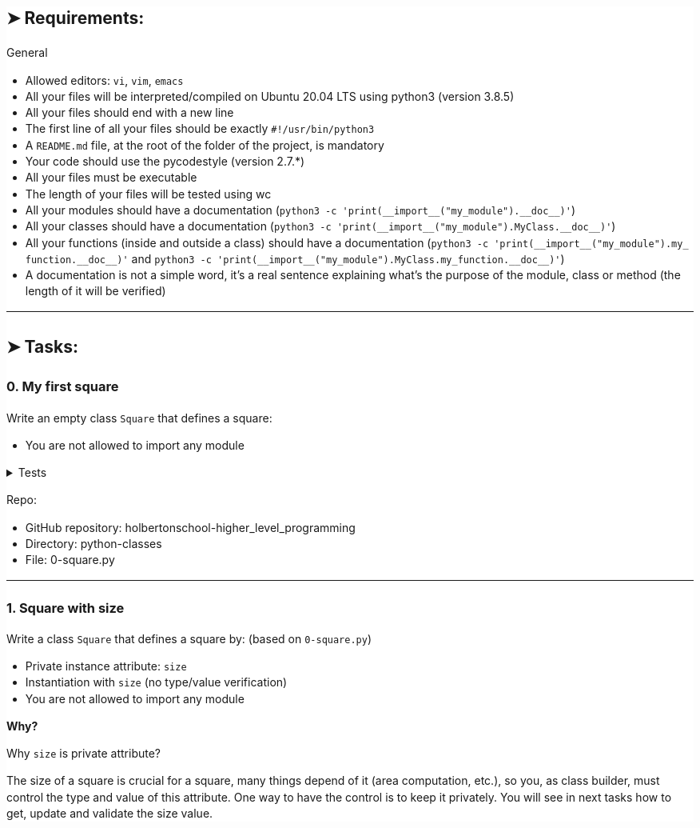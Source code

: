 ## ➤ Requirements:

General

* Allowed editors: `vi`, `vim`, `emacs`
* All your files will be interpreted/compiled on Ubuntu 20.04 LTS using python3 (version 3.8.5)
* All your files should end with a new line
* The first line of all your files should be exactly `#!/usr/bin/python3`
* A `README.md` file, at the root of the folder of the project, is mandatory
* Your code should use the pycodestyle (version 2.7.*)
* All your files must be executable
* The length of your files will be tested using wc
* All your modules should have a documentation (`python3 -c 'print(__import__("my_module").__doc__)'`)
* All your classes should have a documentation (`python3 -c 'print(__import__("my_module").MyClass.__doc__)'`)
* All your functions (inside and outside a class) should have a documentation (`python3 -c 'print(__import__("my_module").my_function.__doc__)'` and `python3 -c 'print(__import__("my_module").MyClass.my_function.__doc__)'`)
* A documentation is not a simple word, it’s a real sentence explaining what’s the purpose of the module, class or method (the length of it will be verified)

----------

## ➤ Tasks:

### 0. My first square

Write an empty class `Square` that defines a square:

* You are not allowed to import any module

<details><summary>Tests</summary></details>

Repo:

* GitHub repository: holbertonschool-higher_level_programming
* Directory: python-classes
* File: 0-square.py

----------
  
### 1. Square with size

Write a class `Square` that defines a square by: (based on `0-square.py`)

* Private instance attribute: `size`
* Instantiation with `size` (no type/value verification)
* You are not allowed to import any module

**Why?**

Why `size` is private attribute?

The size of a square is crucial for a square, many things depend of it (area computation, etc.), so you, as class builder, must control the type and value of this attribute. One way to have the control is to keep it privately. You will see in next tasks how to get, update and validate the size value.
